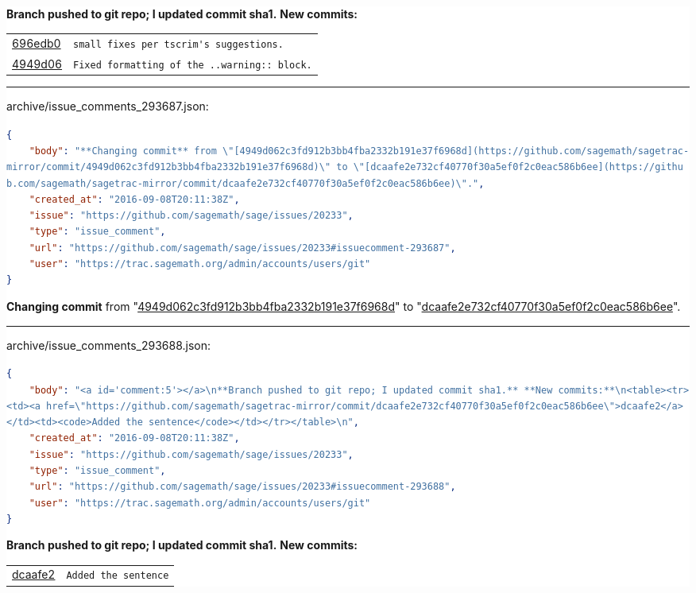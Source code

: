 <a id='comment:4'></a>
**Branch pushed to git repo; I updated commit sha1.** **New commits:**
<table><tr><td><a href="https://github.com/sagemath/sagetrac-mirror/commit/696edb0fff43b7fff69e94ef843fb56e18469697">696edb0</a></td><td><code>small fixes per tscrim's suggestions.</code></td></tr><tr><td><a href="https://github.com/sagemath/sagetrac-mirror/commit/4949d062c3fd912b3bb4fba2332b191e37f6968d">4949d06</a></td><td><code>Fixed formatting of the ..warning:: block.</code></td></tr></table>




---

archive/issue_comments_293687.json:
```json
{
    "body": "**Changing commit** from \"[4949d062c3fd912b3bb4fba2332b191e37f6968d](https://github.com/sagemath/sagetrac-mirror/commit/4949d062c3fd912b3bb4fba2332b191e37f6968d)\" to \"[dcaafe2e732cf40770f30a5ef0f2c0eac586b6ee](https://github.com/sagemath/sagetrac-mirror/commit/dcaafe2e732cf40770f30a5ef0f2c0eac586b6ee)\".",
    "created_at": "2016-09-08T20:11:38Z",
    "issue": "https://github.com/sagemath/sage/issues/20233",
    "type": "issue_comment",
    "url": "https://github.com/sagemath/sage/issues/20233#issuecomment-293687",
    "user": "https://trac.sagemath.org/admin/accounts/users/git"
}
```

**Changing commit** from "[4949d062c3fd912b3bb4fba2332b191e37f6968d](https://github.com/sagemath/sagetrac-mirror/commit/4949d062c3fd912b3bb4fba2332b191e37f6968d)" to "[dcaafe2e732cf40770f30a5ef0f2c0eac586b6ee](https://github.com/sagemath/sagetrac-mirror/commit/dcaafe2e732cf40770f30a5ef0f2c0eac586b6ee)".



---

archive/issue_comments_293688.json:
```json
{
    "body": "<a id='comment:5'></a>\n**Branch pushed to git repo; I updated commit sha1.** **New commits:**\n<table><tr><td><a href=\"https://github.com/sagemath/sagetrac-mirror/commit/dcaafe2e732cf40770f30a5ef0f2c0eac586b6ee\">dcaafe2</a></td><td><code>Added the sentence</code></td></tr></table>\n",
    "created_at": "2016-09-08T20:11:38Z",
    "issue": "https://github.com/sagemath/sage/issues/20233",
    "type": "issue_comment",
    "url": "https://github.com/sagemath/sage/issues/20233#issuecomment-293688",
    "user": "https://trac.sagemath.org/admin/accounts/users/git"
}
```

<a id='comment:5'></a>
**Branch pushed to git repo; I updated commit sha1.** **New commits:**
<table><tr><td><a href="https://github.com/sagemath/sagetrac-mirror/commit/dcaafe2e732cf40770f30a5ef0f2c0eac586b6ee">dcaafe2</a></td><td><code>Added the sentence</code></td></tr></table>
